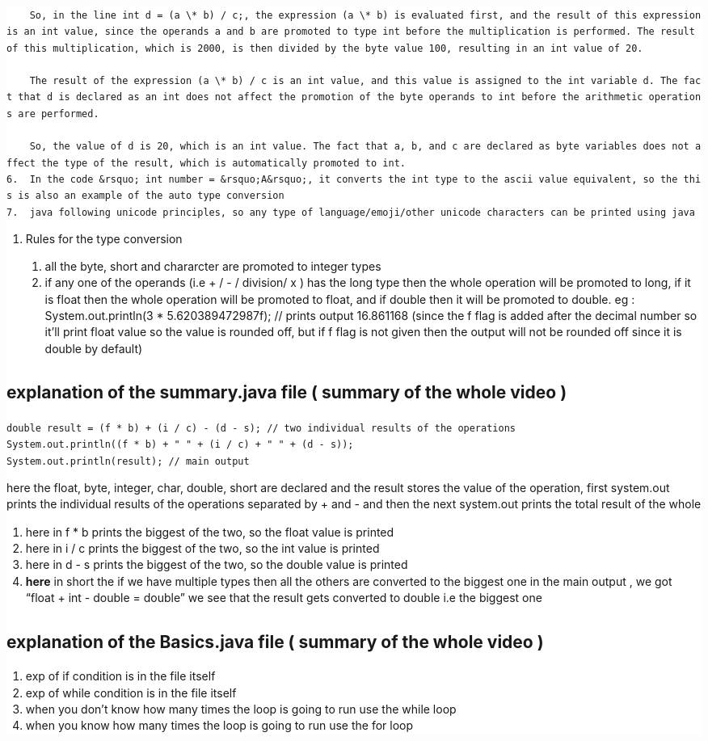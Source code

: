         So, in the line int d = (a \* b) / c;, the expression (a \* b) is evaluated first, and the result of this expression is an int value, since the operands a and b are promoted to type int before the multiplication is performed. The result of this multiplication, which is 2000, is then divided by the byte value 100, resulting in an int value of 20.
        
        The result of the expression (a \* b) / c is an int value, and this value is assigned to the int variable d. The fact that d is declared as an int does not affect the promotion of the byte operands to int before the arithmetic operations are performed.
        
        So, the value of d is 20, which is an int value. The fact that a, b, and c are declared as byte variables does not affect the type of the result, which is automatically promoted to int.
    6.  In the code &rsquo; int number = &rsquo;A&rsquo;, it converts the int type to the ascii value equivalent, so the this is also an example of the auto type conversion
    7.  java following unicode principles, so any type of language/emoji/other unicode characters can be printed using java

1.  Rules for the type conversion

    1.  all the byte, short and chararcter are promoted to integer types
    2.  if any one of the operands (i.e + / - / division/ x ) has the long type then the whole operation will be promoted to long, if it is float then the whole operation will be promoted to float, and if double then it will be promoted to double.
        eg : System.out.println(3 \* 5.620389472987f); // prints output 16.861168 (since the f flag is added after the decimal number so it&rsquo;ll print float value so the value is rounded off, but if f flag is not given then the output will not be rounded off since it is double by default)


<a id="orgffc41a9"></a>

## explanation of the summary.java file ( summary of the whole video )

    double result = (f * b) + (i / c) - (d - s); // two individual results of the operations
    System.out.println((f * b) + " " + (i / c) + " " + (d - s));
    System.out.println(result); // main output

here the float, byte, integer, char, double, short are declared and the result stores the value of the operation, first system.out prints the individual results of the operations separated by + and - and then the next system.out prints the total result of the whole

1.  here in f \* b prints the biggest of the two, so the float value is printed
2.  here in i / c prints the biggest of the two, so the int value is printed
3.  here in d - s prints the biggest of the two, so the double value is printed
4.  **here** in short the if we have multiple types then all the others are converted to the biggest one
    in the main output , we got &ldquo;float + int - double = double&rdquo; we see that the result gets converted to double i.e the biggest one


<a id="orgce580c7"></a>

## explanation of the Basics.java file ( summary of the whole video )

1.  exp of if condition is in the file itself
2.  exp of while condition is in the file itself
3.  when you don&rsquo;t know how many times the loop is going to run use the while loop
4.  when you know how many times the loop is going to run use the for loop

